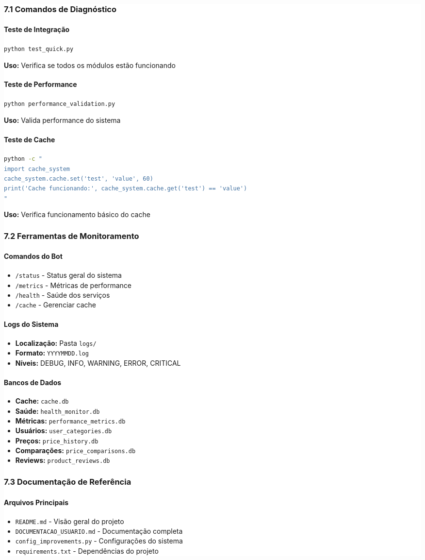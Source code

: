 ### **7.1 Comandos de Diagnóstico**

#### **Teste de Integração**
```bash
python test_quick.py
```
**Uso:** Verifica se todos os módulos estão funcionando

#### **Teste de Performance**
```bash
python performance_validation.py
```
**Uso:** Valida performance do sistema

#### **Teste de Cache**
```bash
python -c "
import cache_system
cache_system.cache.set('test', 'value', 60)
print('Cache funcionando:', cache_system.cache.get('test') == 'value')
"
```
**Uso:** Verifica funcionamento básico do cache

### **7.2 Ferramentas de Monitoramento**

#### **Comandos do Bot**
- `/status` - Status geral do sistema
- `/metrics` - Métricas de performance
- `/health` - Saúde dos serviços
- `/cache` - Gerenciar cache

#### **Logs do Sistema**
- **Localização:** Pasta `logs/`
- **Formato:** `YYYYMMDD.log`
- **Níveis:** DEBUG, INFO, WARNING, ERROR, CRITICAL

#### **Bancos de Dados**
- **Cache:** `cache.db`
- **Saúde:** `health_monitor.db`
- **Métricas:** `performance_metrics.db`
- **Usuários:** `user_categories.db`
- **Preços:** `price_history.db`
- **Comparações:** `price_comparisons.db`
- **Reviews:** `product_reviews.db`

### **7.3 Documentação de Referência**

#### **Arquivos Principais**
- `README.md` - Visão geral do projeto
- `DOCUMENTACAO_USUARIO.md` - Documentação completa
- `config_improvements.py` - Configurações do sistema
- `requirements.txt` - Dependências do projeto
